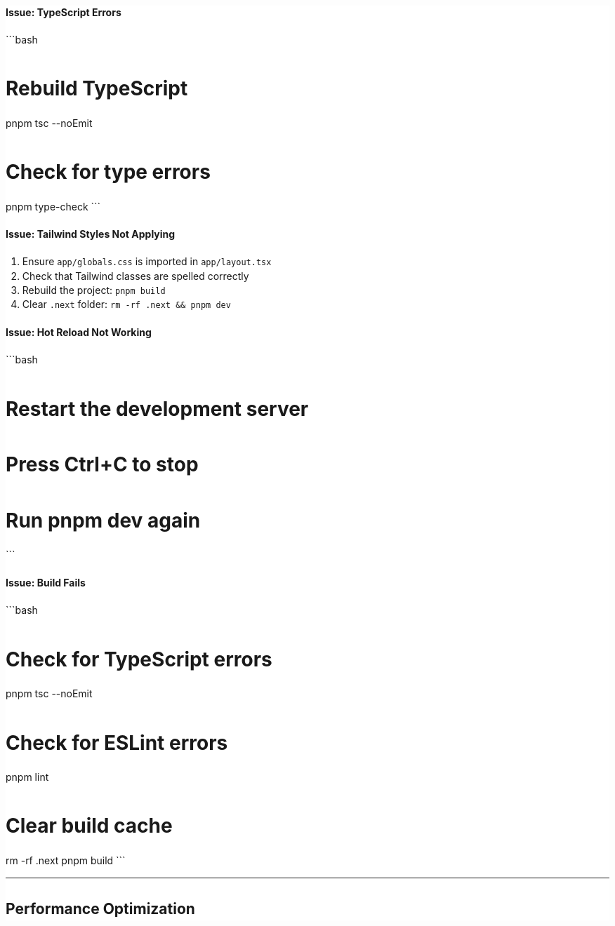 #### Issue: TypeScript Errors

\`\`\`bash
# Rebuild TypeScript
pnpm tsc --noEmit

# Check for type errors
pnpm type-check
\`\`\`

#### Issue: Tailwind Styles Not Applying

1. Ensure `app/globals.css` is imported in `app/layout.tsx`
2. Check that Tailwind classes are spelled correctly
3. Rebuild the project: `pnpm build`
4. Clear `.next` folder: `rm -rf .next && pnpm dev`

#### Issue: Hot Reload Not Working

\`\`\`bash
# Restart the development server
# Press Ctrl+C to stop
# Run pnpm dev again
\`\`\`

#### Issue: Build Fails

\`\`\`bash
# Check for TypeScript errors
pnpm tsc --noEmit

# Check for ESLint errors
pnpm lint

# Clear build cache
rm -rf .next
pnpm build
\`\`\`

---

## Performance Optimization
